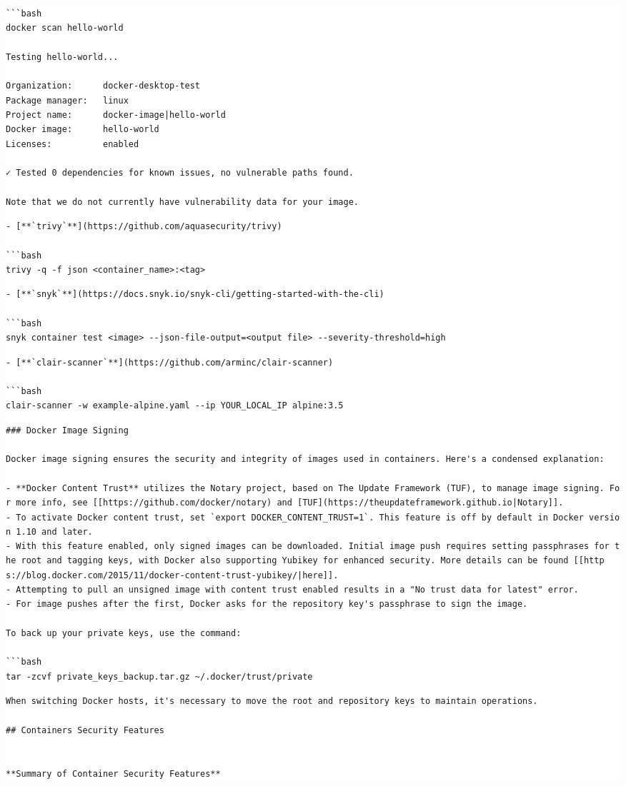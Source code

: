 ```
```bash
docker scan hello-world

Testing hello-world...

Organization:      docker-desktop-test
Package manager:   linux
Project name:      docker-image|hello-world
Docker image:      hello-world
Licenses:          enabled

✓ Tested 0 dependencies for known issues, no vulnerable paths found.

Note that we do not currently have vulnerability data for your image.
```
```
- [**`trivy`**](https://github.com/aquasecurity/trivy)

```bash
trivy -q -f json <container_name>:<tag>
```
```
- [**`snyk`**](https://docs.snyk.io/snyk-cli/getting-started-with-the-cli)

```bash
snyk container test <image> --json-file-output=<output file> --severity-threshold=high
```
```
- [**`clair-scanner`**](https://github.com/arminc/clair-scanner)

```bash
clair-scanner -w example-alpine.yaml --ip YOUR_LOCAL_IP alpine:3.5
```
```
### Docker Image Signing

Docker image signing ensures the security and integrity of images used in containers. Here's a condensed explanation:

- **Docker Content Trust** utilizes the Notary project, based on The Update Framework (TUF), to manage image signing. For more info, see [[https://github.com/docker/notary) and [TUF](https://theupdateframework.github.io|Notary]].
- To activate Docker content trust, set `export DOCKER_CONTENT_TRUST=1`. This feature is off by default in Docker version 1.10 and later.
- With this feature enabled, only signed images can be downloaded. Initial image push requires setting passphrases for the root and tagging keys, with Docker also supporting Yubikey for enhanced security. More details can be found [[https://blog.docker.com/2015/11/docker-content-trust-yubikey/|here]].
- Attempting to pull an unsigned image with content trust enabled results in a "No trust data for latest" error.
- For image pushes after the first, Docker asks for the repository key's passphrase to sign the image.

To back up your private keys, use the command:

```bash
tar -zcvf private_keys_backup.tar.gz ~/.docker/trust/private
```
```
When switching Docker hosts, it's necessary to move the root and repository keys to maintain operations.

## Containers Security Features


**Summary of Container Security Features**
```